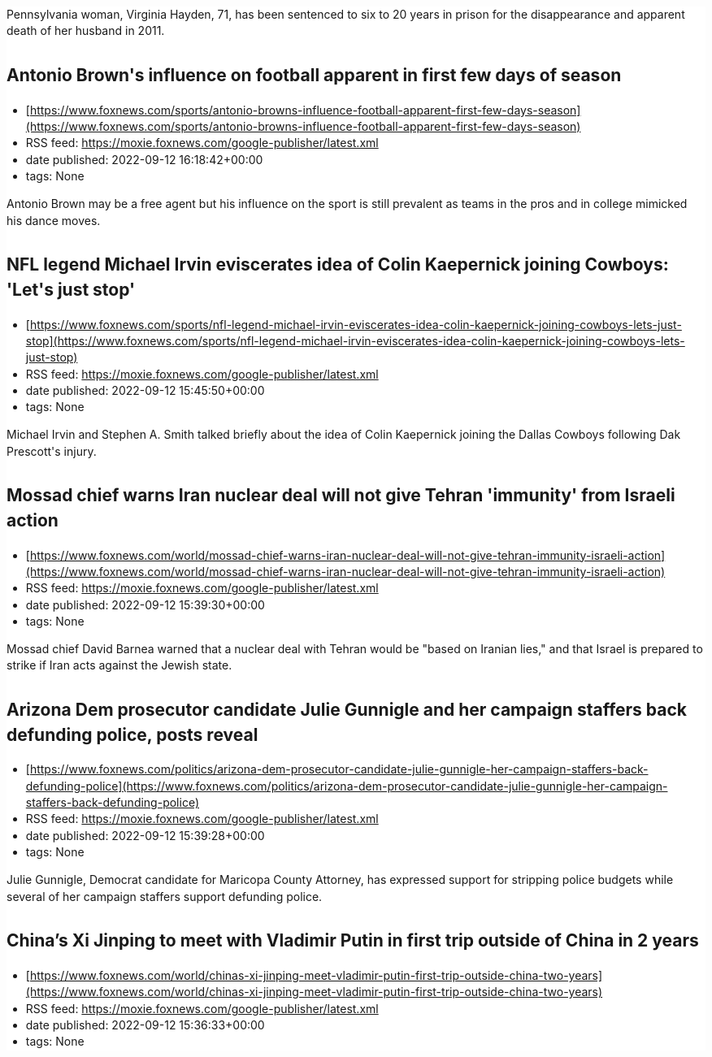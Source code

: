 Pennsylvania woman, Virginia Hayden, 71, has been sentenced to six to 20 years in prison for the disappearance and apparent death of her husband in 2011.

## Antonio Brown's influence on football apparent in first few days of season
 - [https://www.foxnews.com/sports/antonio-browns-influence-football-apparent-first-few-days-season](https://www.foxnews.com/sports/antonio-browns-influence-football-apparent-first-few-days-season)
 - RSS feed: https://moxie.foxnews.com/google-publisher/latest.xml
 - date published: 2022-09-12 16:18:42+00:00
 - tags: None

Antonio Brown may be a free agent but his influence on the sport is still prevalent as teams in the pros and in college mimicked his dance moves.

## NFL legend Michael Irvin eviscerates idea of Colin Kaepernick joining Cowboys: 'Let's just stop'
 - [https://www.foxnews.com/sports/nfl-legend-michael-irvin-eviscerates-idea-colin-kaepernick-joining-cowboys-lets-just-stop](https://www.foxnews.com/sports/nfl-legend-michael-irvin-eviscerates-idea-colin-kaepernick-joining-cowboys-lets-just-stop)
 - RSS feed: https://moxie.foxnews.com/google-publisher/latest.xml
 - date published: 2022-09-12 15:45:50+00:00
 - tags: None

Michael Irvin and Stephen A. Smith talked briefly about the idea of Colin Kaepernick joining the Dallas Cowboys following Dak Prescott's injury.

## Mossad chief warns Iran nuclear deal will not give Tehran 'immunity' from Israeli action
 - [https://www.foxnews.com/world/mossad-chief-warns-iran-nuclear-deal-will-not-give-tehran-immunity-israeli-action](https://www.foxnews.com/world/mossad-chief-warns-iran-nuclear-deal-will-not-give-tehran-immunity-israeli-action)
 - RSS feed: https://moxie.foxnews.com/google-publisher/latest.xml
 - date published: 2022-09-12 15:39:30+00:00
 - tags: None

Mossad chief David Barnea warned that a nuclear deal with Tehran would be "based on Iranian lies," and that Israel is prepared to strike if Iran acts against the Jewish state.

## Arizona Dem prosecutor candidate Julie Gunnigle and her campaign staffers back defunding police, posts reveal
 - [https://www.foxnews.com/politics/arizona-dem-prosecutor-candidate-julie-gunnigle-her-campaign-staffers-back-defunding-police](https://www.foxnews.com/politics/arizona-dem-prosecutor-candidate-julie-gunnigle-her-campaign-staffers-back-defunding-police)
 - RSS feed: https://moxie.foxnews.com/google-publisher/latest.xml
 - date published: 2022-09-12 15:39:28+00:00
 - tags: None

Julie Gunnigle, Democrat candidate for Maricopa County Attorney, has expressed support for stripping police budgets while several of her campaign staffers support defunding police.

## China’s Xi Jinping to meet with Vladimir Putin in first trip outside of China in 2 years
 - [https://www.foxnews.com/world/chinas-xi-jinping-meet-vladimir-putin-first-trip-outside-china-two-years](https://www.foxnews.com/world/chinas-xi-jinping-meet-vladimir-putin-first-trip-outside-china-two-years)
 - RSS feed: https://moxie.foxnews.com/google-publisher/latest.xml
 - date published: 2022-09-12 15:36:33+00:00
 - tags: None
